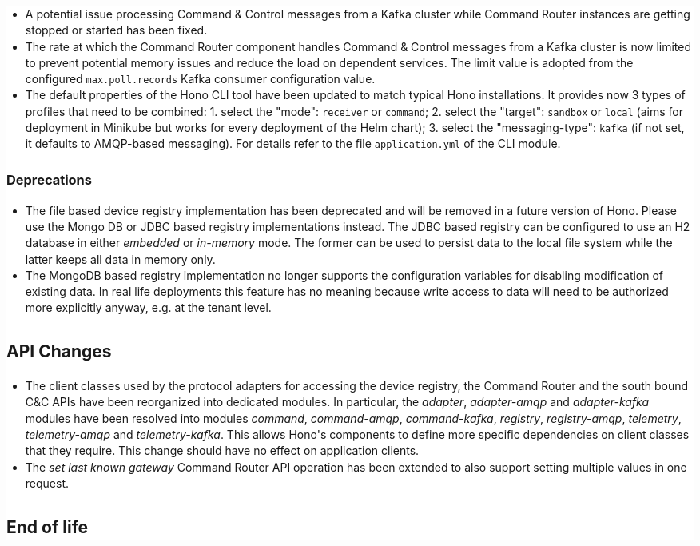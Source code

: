 * A potential issue processing Command & Control messages from a Kafka cluster while Command Router instances are
  getting stopped or started has been fixed.
* The rate at which the Command Router component handles Command & Control messages from a Kafka cluster is now
  limited to prevent potential memory issues and reduce the load on dependent services. The limit value is adopted from
  the configured `max.poll.records` Kafka consumer configuration value.
* The default properties of the Hono CLI tool have been updated to match typical Hono installations. It provides now 
  3 types of profiles that need to be combined: 1. select the "mode": `receiver` or `command`; 2. select the "target":
  `sandbox` or `local` (aims for deployment in Minikube but works for every deployment of the Helm chart); 3. select the 
  "messaging-type": `kafka` (if not set, it defaults to AMQP-based messaging). For details refer to the file 
  `application.yml` of the CLI module.

### Deprecations

* The file based device registry implementation has been deprecated and will be removed in a future version of Hono.
  Please use the Mongo DB or JDBC based registry implementations instead. The JDBC based registry can be configured
  to use an H2 database in either *embedded* or *in-memory* mode. The former can be used to persist data to the local
  file system while the latter keeps all data in memory only.
* The MongoDB based registry implementation no longer supports the configuration variables for disabling modification
  of existing data. In real life deployments this feature has no meaning because write access to data will need to
  be authorized more explicitly anyway, e.g. at the tenant level.

## API Changes

* The client classes used by the protocol adapters for accessing the device registry, the Command Router
  and the south bound C&C APIs have been reorganized into dedicated modules.
  In particular, the *adapter*, *adapter-amqp* and *adapter-kafka* modules have been resolved into modules
  *command*, *command-amqp*, *command-kafka*, *registry*, *registry-amqp*, *telemetry*, *telemetry-amqp* and
  *telemetry-kafka*. This allows Hono's components to define more specific dependencies on client classes
  that they require. This change should have no effect on application clients.
* The *set last known gateway* Command Router API operation has been extended to also support setting multiple
  values in one request.

## End of life
